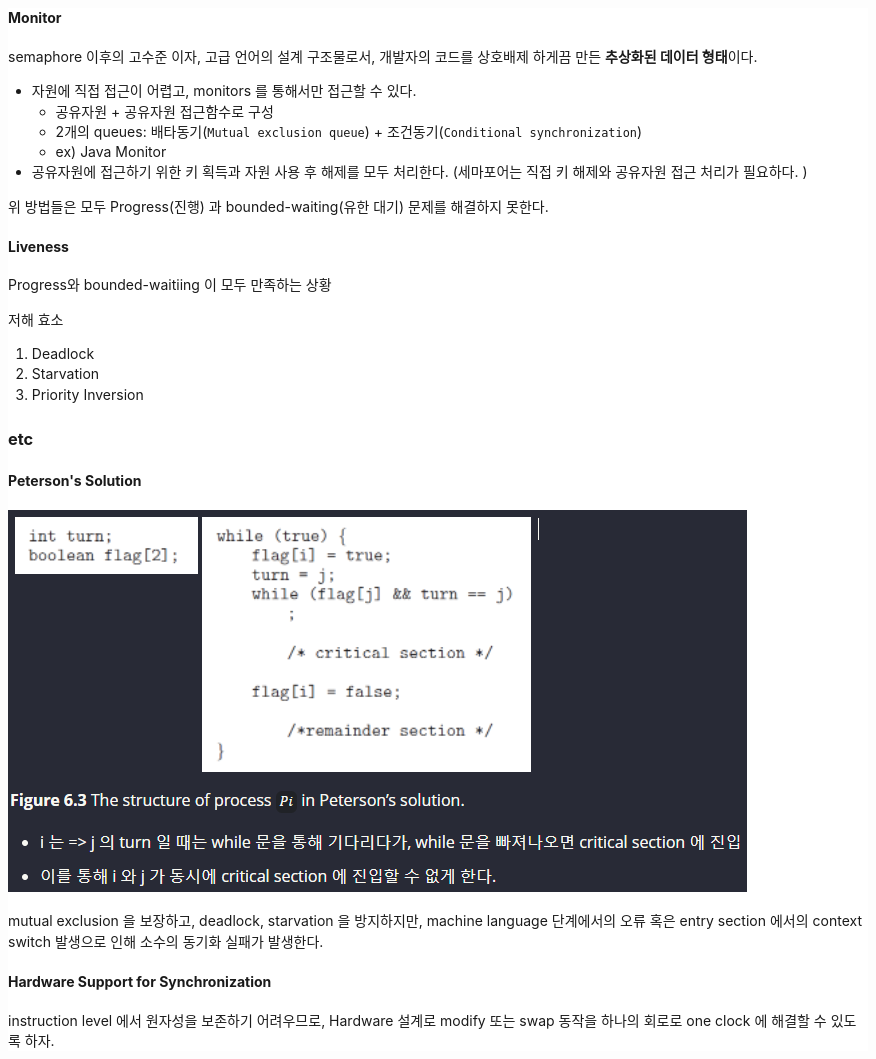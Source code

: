 #### Monitor

semaphore 이후의 고수준  이자, 고급 언어의 설계 구조물로서, 개발자의 코드를 상호배제 하게끔 만든 **추상화된 데이터 형태**이다.

- 자원에 직접 접근이 어렵고, monitors 를 통해서만 접근할 수 있다. 
  - 공유자원 + 공유자원 접근함수로 구성
  - 2개의 queues: 배타동기(`Mutual exclusion queue`) + 조건동기(`Conditional synchronization`)
  - ex) Java Monitor
- 공유자원에 접근하기 위한 키 획득과 자원 사용 후 해제를 모두 처리한다. (세마포어는 직접 키 해제와 공유자원 접근 처리가 필요하다. )

위 방법들은 모두 Progress(진행) 과 bounded-waiting(유한 대기) 문제를 해결하지 못한다. 

#### Liveness

Progress와 bounded-waitiing 이 모두 만족하는 상황

저해 효소 

1. Deadlock
2. Starvation
3. Priority Inversion 

### etc

#### Peterson's Solution

![image-20220627195934793](Synchronization.assets/image-20220627195934793.png)

mutual exclusion 을 보장하고, deadlock, starvation 을 방지하지만, machine language 단계에서의 오류 혹은 entry section 에서의 context switch 발생으로 인해 소수의 동기화 실패가 발생한다.  



#### Hardware Support for Synchronization

instruction level 에서 원자성을 보존하기 어려우므로, Hardware 설계로 modify 또는 swap 동작을 하나의 회로로 one clock 에 해결할 수 있도록 하자.
